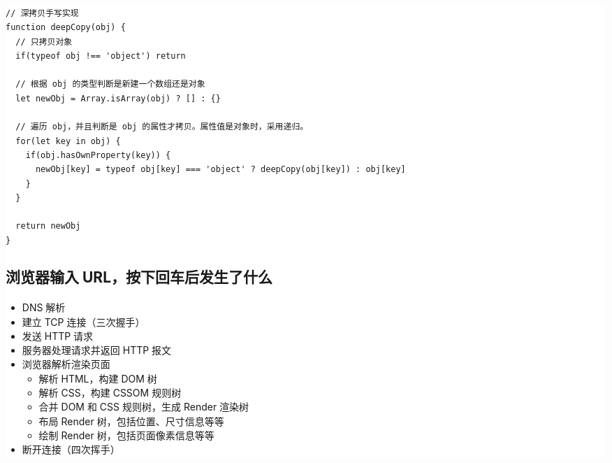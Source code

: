 ```
```

```
// 深拷贝手写实现
function deepCopy(obj) {
  // 只拷贝对象
  if(typeof obj !== 'object') return

  // 根据 obj 的类型判断是新建一个数组还是对象
  let newObj = Array.isArray(obj) ? [] : {}

  // 遍历 obj，并且判断是 obj 的属性才拷贝。属性值是对象时，采用递归。
  for(let key in obj) {
    if(obj.hasOwnProperty(key)) {
      newObj[key] = typeof obj[key] === 'object' ? deepCopy(obj[key]) : obj[key]
    }
  }

  return newObj
}
```

## 浏览器输入 URL，按下回车后发生了什么

- DNS 解析
- 建立 TCP 连接（三次握手）
- 发送 HTTP 请求
- 服务器处理请求并返回 HTTP 报文
- 浏览器解析渲染页面
  - 解析 HTML，构建 DOM 树
  - 解析 CSS，构建 CSSOM 规则树
  - 合并 DOM 和 CSS 规则树，生成 Render 渲染树
  - 布局 Render 树，包括位置、尺寸信息等等
  - 绘制 Render 树，包括页面像素信息等等
- 断开连接（四次挥手）
